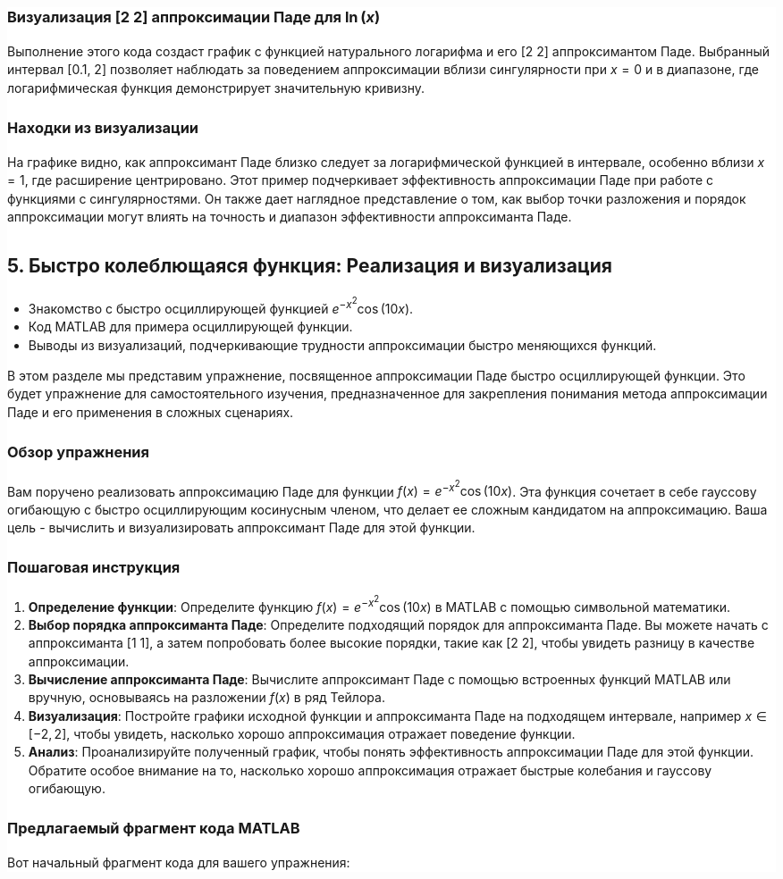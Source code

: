 ### Визуализация \[2 2\] аппроксимации Паде для $\ln(x)$

Выполнение этого кода создаст график с функцией натурального логарифма и его \[2 2\] аппроксимантом Паде. Выбранный интервал \[0.1, 2\] позволяет наблюдать за поведением аппроксимации вблизи сингулярности при $x = 0$ и в диапазоне, где логарифмическая функция демонстрирует значительную кривизну.

### Находки из визуализации

На графике видно, как аппроксимант Паде близко следует за логарифмической функцией в интервале, особенно вблизи $x = 1$, где расширение центрировано. Этот пример подчеркивает эффективность аппроксимации Паде при работе с функциями с сингулярностями. Он также дает наглядное представление о том, как выбор точки разложения и порядок аппроксимации могут влиять на точность и диапазон эффективности аппроксиманта Паде.

## 5. Быстро колеблющаяся функция: Реализация и визуализация

- Знакомство с быстро осциллирующей функцией $e^{-x^2} \cos(10x)$.
- Код MATLAB для примера осциллирующей функции.
- Выводы из визуализаций, подчеркивающие трудности аппроксимации быстро меняющихся функций.

В этом разделе мы представим упражнение, посвященное аппроксимации Паде быстро осциллирующей функции. Это будет упражнение для самостоятельного изучения, предназначенное для закрепления понимания метода аппроксимации Паде и его применения в сложных сценариях.

### Обзор упражнения

Вам поручено реализовать аппроксимацию Паде для функции $f(x) = e^{-x^2} \cos(10x)$. Эта функция сочетает в себе гауссову огибающую с быстро осциллирующим косинусным членом, что делает ее сложным кандидатом на аппроксимацию. Ваша цель - вычислить и визуализировать аппроксимант Паде для этой функции.

### Пошаговая инструкция

1. **Определение функции**: Определите функцию $f(x) = e^{-x^2} \cos(10x)$ в MATLAB с помощью символьной математики.
2. **Выбор порядка аппроксиманта Паде**: Определите подходящий порядок для аппроксиманта Паде. Вы можете начать с аппроксиманта \[1 1\], а затем попробовать более высокие порядки, такие как \[2 2\], чтобы увидеть разницу в качестве аппроксимации.
3. **Вычисление аппроксиманта Паде**: Вычислите аппроксимант Паде с помощью встроенных функций MATLAB или вручную, основываясь на разложении $f(x)$ в ряд Тейлора.
4. **Визуализация**: Постройте графики исходной функции и аппроксиманта Паде на подходящем интервале, например $x \in [-2, 2]$, чтобы увидеть, насколько хорошо аппроксимация отражает поведение функции.
5. **Анализ**: Проанализируйте полученный график, чтобы понять эффективность аппроксимации Паде для этой функции. Обратите особое внимание на то, насколько хорошо аппроксимация отражает быстрые колебания и гауссову огибающую.

### Предлагаемый фрагмент кода MATLAB

Вот начальный фрагмент кода для вашего упражнения:
